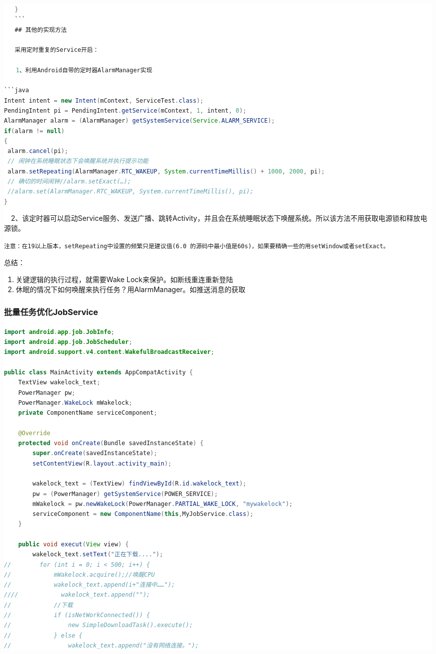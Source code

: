    ```java
      }
      ```
      ## 其他的实现方法

      采用定时重复的Service开启：

　　1、利用Android自带的定时器AlarmManager实现

  ```java
Intent intent = new Intent(mContext, ServiceTest.class);
PendingIntent pi = PendingIntent.getService(mContext, 1, intent, 0);
AlarmManager alarm = (AlarmManager) getSystemService(Service.ALARM_SERVICE);
if(alarm != null)
{
    alarm.cancel(pi);
    // 闹钟在系统睡眠状态下会唤醒系统并执行提示功能
    alarm.setRepeating(AlarmManager.RTC_WAKEUP, System.currentTimeMillis() + 1000, 2000, pi);
    // 确切的时间闹钟//alarm.setExact(…);
    //alarm.set(AlarmManager.RTC_WAKEUP, System.currentTimeMillis(), pi);
}
```
　2、该定时器可以启动Service服务、发送广播、跳转Activity，并且会在系统睡眠状态下唤醒系统。所以该方法不用获取电源锁和释放电源锁。

`注意：在19以上版本，setRepeating中设置的频繁只是建议值(6.0 的源码中最小值是60s)，如果要精确一些的用setWindow或者setExact。`

总结：

1. 关键逻辑的执行过程，就需要Wake Lock来保护。如断线重连重新登陆
2. 休眠的情况下如何唤醒来执行任务？用AlarmManager。如推送消息的获取

### 批量任务优化JobService

```java
import android.app.job.JobInfo;
import android.app.job.JobScheduler;
import android.support.v4.content.WakefulBroadcastReceiver;

public class MainActivity extends AppCompatActivity {
    TextView wakelock_text;
    PowerManager pw;
    PowerManager.WakeLock mWakelock;
    private ComponentName serviceComponent;

    @Override
    protected void onCreate(Bundle savedInstanceState) {
        super.onCreate(savedInstanceState);
        setContentView(R.layout.activity_main);

        wakelock_text = (TextView) findViewById(R.id.wakelock_text);
        pw = (PowerManager) getSystemService(POWER_SERVICE);
        mWakelock = pw.newWakeLock(PowerManager.PARTIAL_WAKE_LOCK, "mywakelock");
        serviceComponent = new ComponentName(this,MyJobService.class);
    }

    public void execut(View view) {
        wakelock_text.setText("正在下载....");
//        for (int i = 0; i < 500; i++) {
//            mWakelock.acquire();//唤醒CPU
//            wakelock_text.append(i+"连接中……");
////            wakelock_text.append("");
//            //下载
//            if (isNetWorkConnected()) {
//                new SimpleDownloadTask().execute();
//            } else {
//                wakelock_text.append("没有网络连接。");
```